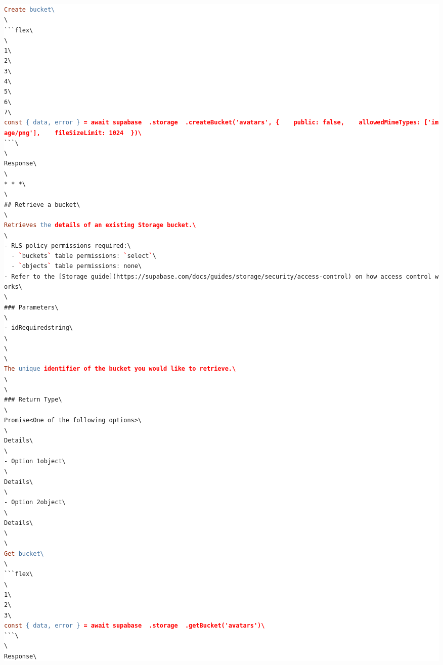 ```flex
Create bucket\
\
```flex\
\
1\
2\
3\
4\
5\
6\
7\
const { data, error } = await supabase  .storage  .createBucket('avatars', {    public: false,    allowedMimeTypes: ['image/png'],    fileSizeLimit: 1024  })\
```\
\
Response\
\
* * *\
\
## Retrieve a bucket\
\
Retrieves the details of an existing Storage bucket.\
\
- RLS policy permissions required:\
  - `buckets` table permissions: `select`\
  - `objects` table permissions: none\
- Refer to the [Storage guide](https://supabase.com/docs/guides/storage/security/access-control) on how access control works\
\
### Parameters\
\
- idRequiredstring\
\
\
\
The unique identifier of the bucket you would like to retrieve.\
\
\
### Return Type\
\
Promise<One of the following options>\
\
Details\
\
- Option 1object\
\
Details\
\
- Option 2object\
\
Details\
\
\
Get bucket\
\
```flex\
\
1\
2\
3\
const { data, error } = await supabase  .storage  .getBucket('avatars')\
```\
\
Response\
```